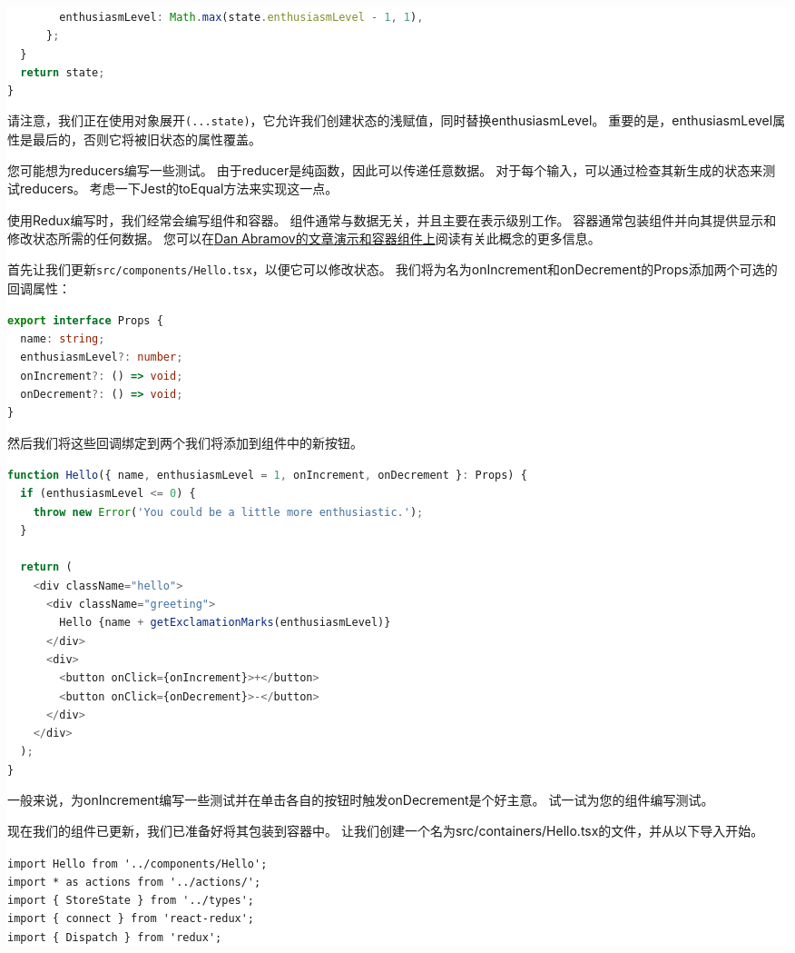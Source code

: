 ```ts
        enthusiasmLevel: Math.max(state.enthusiasmLevel - 1, 1),
      };
  }
  return state;
}
```

请注意，我们正在使用对象展开`(...state)`，它允许我们创建状态的浅赋值，同时替换enthusiasmLevel。 重要的是，enthusiasmLevel属性是最后的，否则它将被旧状态的属性覆盖。

您可能想为reducers编写一些测试。 由于reducer是纯函数，因此可以传递任意数据。 对于每个输入，可以通过检查其新生成的状态来测试reducers。 考虑一下Jest的toEqual方法来实现这一点。

使用Redux编写时，我们经常会编写组件和容器。 组件通常与数据无关，并且主要在表示级别工作。 容器通常包装组件并向其提供显示和修改状态所需的任何数据。 您可以在[Dan Abramov的文章演示和容器组件上](https://medium.com/@dan_abramov/smart-and-dumb-components-7ca2f9a7c7d0)阅读有关此概念的更多信息。

首先让我们更新`src/components/Hello.tsx`，以便它可以修改状态。 我们将为名为onIncrement和onDecrement的Props添加两个可选的回调属性：

```ts
export interface Props {
  name: string;
  enthusiasmLevel?: number;
  onIncrement?: () => void;
  onDecrement?: () => void;
}
```

然后我们将这些回调绑定到两个我们将添加到组件中的新按钮。

```ts
function Hello({ name, enthusiasmLevel = 1, onIncrement, onDecrement }: Props) {
  if (enthusiasmLevel <= 0) {
    throw new Error('You could be a little more enthusiastic.');
  }

  return (
    <div className="hello">
      <div className="greeting">
        Hello {name + getExclamationMarks(enthusiasmLevel)}
      </div>
      <div>
        <button onClick={onIncrement}>+</button>
        <button onClick={onDecrement}>-</button>
      </div>
    </div>
  );
}
```

一般来说，为onIncrement编写一些测试并在单击各自的按钮时触发onDecrement是个好主意。 试一试为您的组件编写测试。

现在我们的组件已更新，我们已准备好将其包装到容器中。 让我们创建一个名为src/containers/Hello.tsx的文件，并从以下导入开始。

```tsx
import Hello from '../components/Hello';
import * as actions from '../actions/';
import { StoreState } from '../types';
import { connect } from 'react-redux';
import { Dispatch } from 'redux';
```
